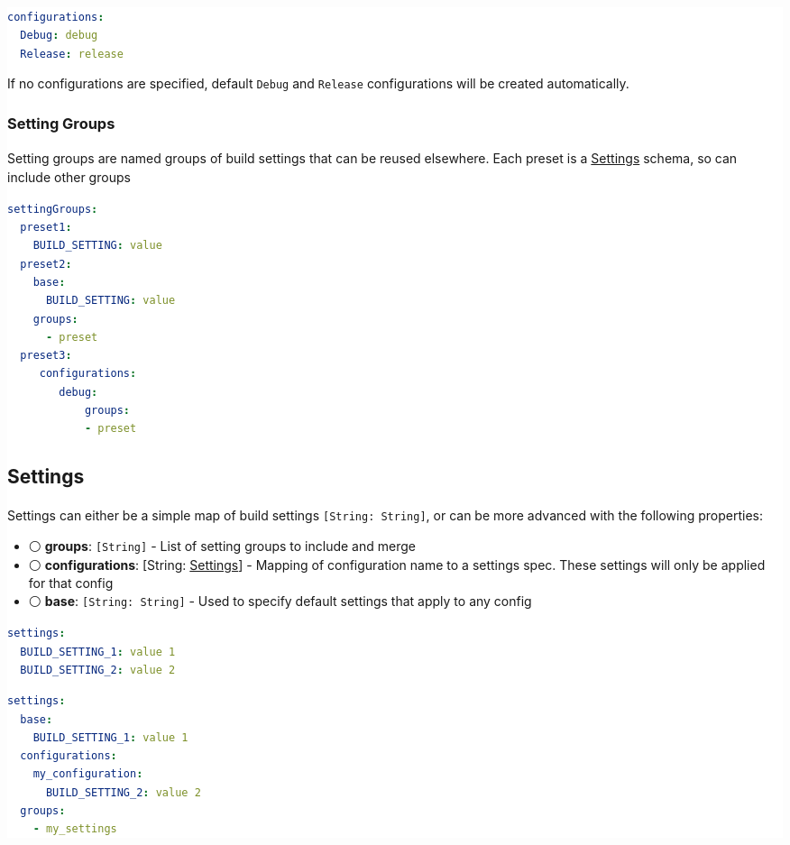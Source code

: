 ```yaml
configurations:
  Debug: debug
  Release: release
```
If no configurations are specified, default `Debug` and `Release` configurations will be created automatically.


### Setting Groups
Setting groups are named groups of build settings that can be reused elsewhere. Each preset is a [Settings](#settings) schema, so can include other groups

```yaml
settingGroups:
  preset1:
    BUILD_SETTING: value
  preset2:
    base:
      BUILD_SETTING: value
    groups:
      - preset
  preset3:
     configurations:
        debug:
        	groups:
            - preset
```

## Settings
Settings can either be a simple map of build settings `[String: String]`, or can be more advanced with the following properties:

- ⚪️ **groups**: `[String]` - List of setting groups to include and merge
- ⚪️ **configurations**: [String: [Settings](#settings)] - Mapping of configuration name to a settings spec. These settings will only be applied for that config
- ⚪️ **base**: `[String: String]` - Used to specify default settings that apply to any config

```yaml
settings:
  BUILD_SETTING_1: value 1
  BUILD_SETTING_2: value 2
```

```yaml
settings:
  base:
    BUILD_SETTING_1: value 1
  configurations:
    my_configuration:
      BUILD_SETTING_2: value 2
  groups:
    - my_settings
```
